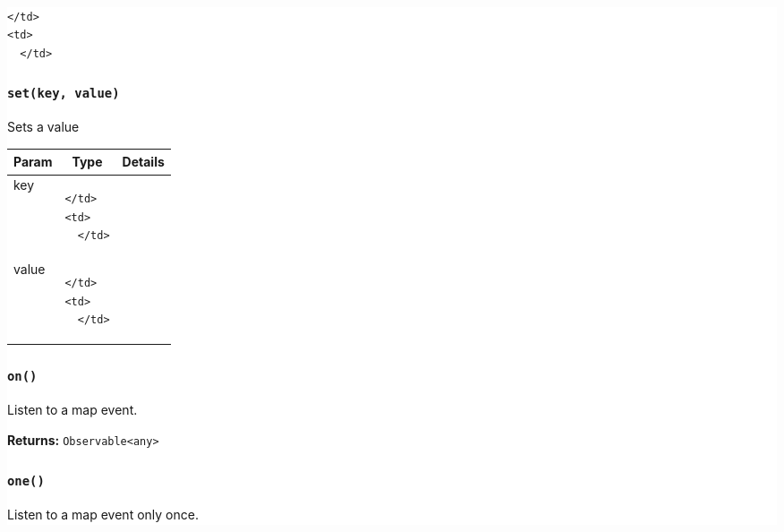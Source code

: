    </td>
    <td>
      </td>
  </tr>
  </tbody>
</table>

<h3><a class="anchor" name="set" href="#set"></a><code>set(key,&nbsp;value)</code></h3>




Sets a value
<table class="table param-table" style="margin:0;">
  <thead>
  <tr>
    <th>Param</th>
    <th>Type</th>
    <th>Details</th>
  </tr>
  </thead>
  <tbody>
  <tr>
    <td>
      key</td>
    <td>
      
    </td>
    <td>
      </td>
  </tr>
  
  <tr>
    <td>
      value</td>
    <td>
      
    </td>
    <td>
      </td>
  </tr>
  </tbody>
</table>

<h3><a class="anchor" name="on" href="#on"></a><code>on()</code></h3>

Listen to a map event.



<div class="return-value" markdown="1">
  <i class="icon ion-arrow-return-left"></i>
  <b>Returns:</b> <code>Observable&lt;any&gt;</code> 
</div><h3><a class="anchor" name="one" href="#one"></a><code>one()</code></h3>

Listen to a map event only once.

